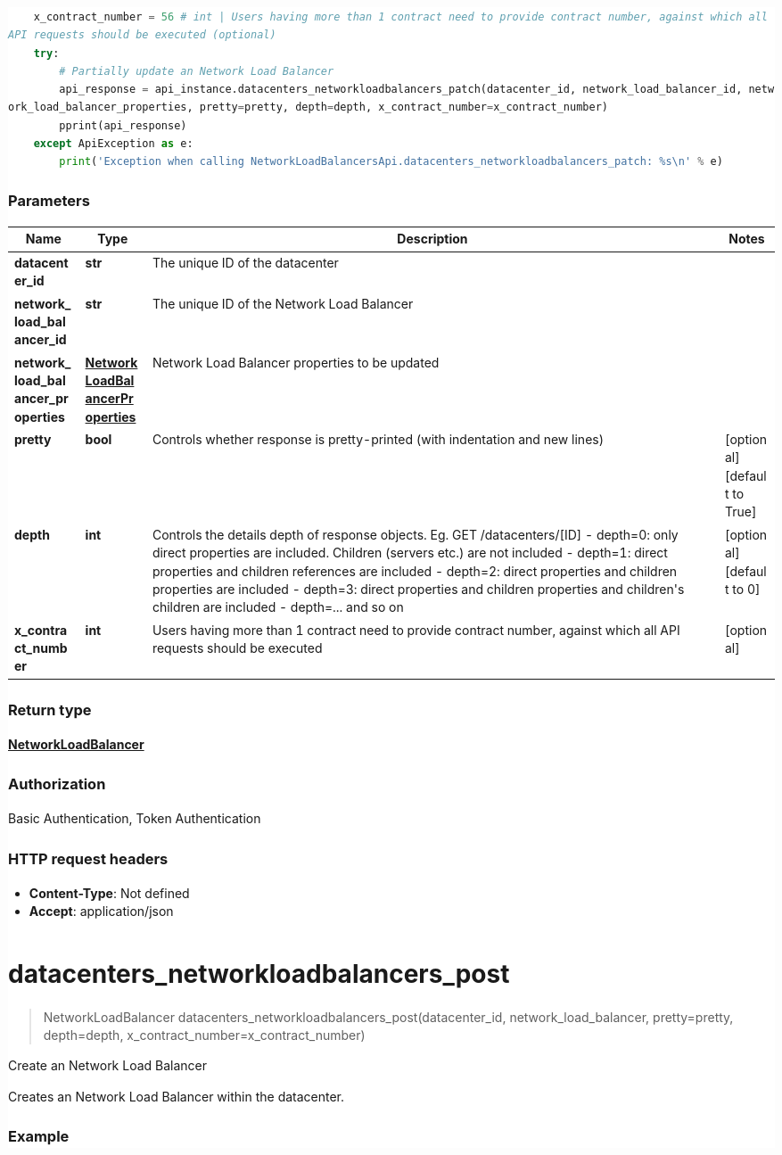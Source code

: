 ```python
    x_contract_number = 56 # int | Users having more than 1 contract need to provide contract number, against which all API requests should be executed (optional)
    try:
        # Partially update an Network Load Balancer
        api_response = api_instance.datacenters_networkloadbalancers_patch(datacenter_id, network_load_balancer_id, network_load_balancer_properties, pretty=pretty, depth=depth, x_contract_number=x_contract_number)
        pprint(api_response)
    except ApiException as e:
        print('Exception when calling NetworkLoadBalancersApi.datacenters_networkloadbalancers_patch: %s\n' % e)
```

### Parameters

| Name | Type | Description  | Notes |
| ------------- | ------------- | ------------- | ------------- |
| **datacenter_id** | **str**| The unique ID of the datacenter |  |
| **network_load_balancer_id** | **str**| The unique ID of the Network Load Balancer |  |
| **network_load_balancer_properties** | [**NetworkLoadBalancerProperties**](NetworkLoadBalancerProperties.md)| Network Load Balancer properties to be updated |  |
| **pretty** | **bool**| Controls whether response is pretty-printed (with indentation and new lines) | [optional] [default to True] |
| **depth** | **int**| Controls the details depth of response objects.  Eg. GET /datacenters/[ID]  - depth&#x3D;0: only direct properties are included. Children (servers etc.) are not included  - depth&#x3D;1: direct properties and children references are included  - depth&#x3D;2: direct properties and children properties are included  - depth&#x3D;3: direct properties and children properties and children&#39;s children are included  - depth&#x3D;... and so on | [optional] [default to 0] |
| **x_contract_number** | **int**| Users having more than 1 contract need to provide contract number, against which all API requests should be executed | [optional]  |

### Return type

[**NetworkLoadBalancer**](NetworkLoadBalancer.md)

### Authorization

Basic Authentication, Token Authentication

### HTTP request headers

 - **Content-Type**: Not defined
 - **Accept**: application/json

# **datacenters_networkloadbalancers_post**
> NetworkLoadBalancer datacenters_networkloadbalancers_post(datacenter_id, network_load_balancer, pretty=pretty, depth=depth, x_contract_number=x_contract_number)

Create an Network Load Balancer

Creates an Network Load Balancer within the datacenter.

### Example

